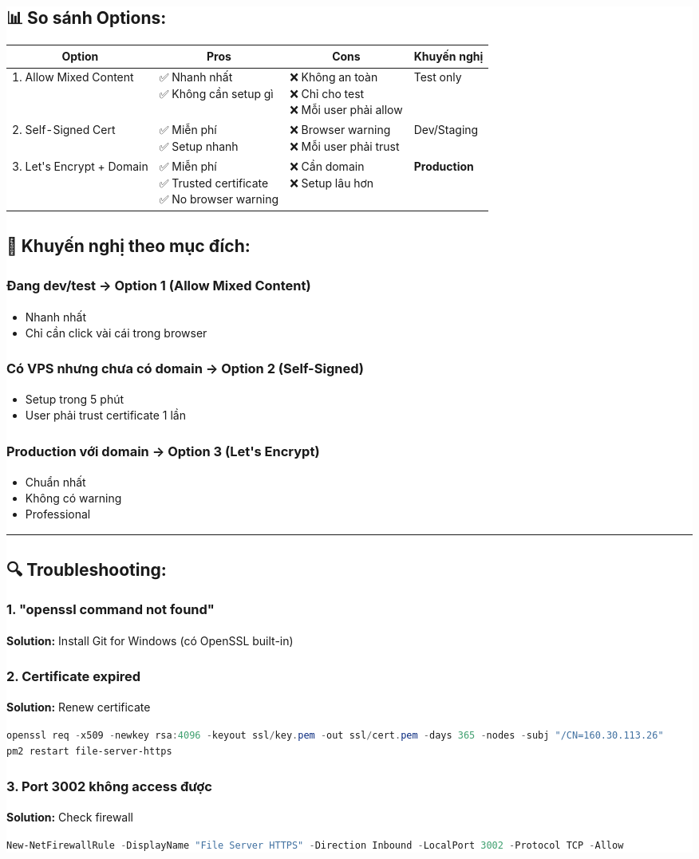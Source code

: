 
## 📊 So sánh Options:

| Option | Pros | Cons | Khuyến nghị |
|--------|------|------|-------------|
| 1. Allow Mixed Content | ✅ Nhanh nhất<br>✅ Không cần setup gì | ❌ Không an toàn<br>❌ Chỉ cho test<br>❌ Mỗi user phải allow | Test only |
| 2. Self-Signed Cert | ✅ Miễn phí<br>✅ Setup nhanh | ❌ Browser warning<br>❌ Mỗi user phải trust | Dev/Staging |
| 3. Let's Encrypt + Domain | ✅ Miễn phí<br>✅ Trusted certificate<br>✅ No browser warning | ❌ Cần domain<br>❌ Setup lâu hơn | **Production** |

## 🎯 Khuyến nghị theo mục đích:

### Đang dev/test → **Option 1** (Allow Mixed Content)
- Nhanh nhất
- Chỉ cần click vài cái trong browser

### Có VPS nhưng chưa có domain → **Option 2** (Self-Signed)
- Setup trong 5 phút
- User phải trust certificate 1 lần

### Production với domain → **Option 3** (Let's Encrypt)
- Chuẩn nhất
- Không có warning
- Professional

---

## 🔍 Troubleshooting:

### 1. "openssl command not found"

**Solution:** Install Git for Windows (có OpenSSL built-in)

### 2. Certificate expired

**Solution:** Renew certificate
```powershell
openssl req -x509 -newkey rsa:4096 -keyout ssl/key.pem -out ssl/cert.pem -days 365 -nodes -subj "/CN=160.30.113.26"
pm2 restart file-server-https
```

### 3. Port 3002 không access được

**Solution:** Check firewall
```powershell
New-NetFirewallRule -DisplayName "File Server HTTPS" -Direction Inbound -LocalPort 3002 -Protocol TCP -Allow
```

